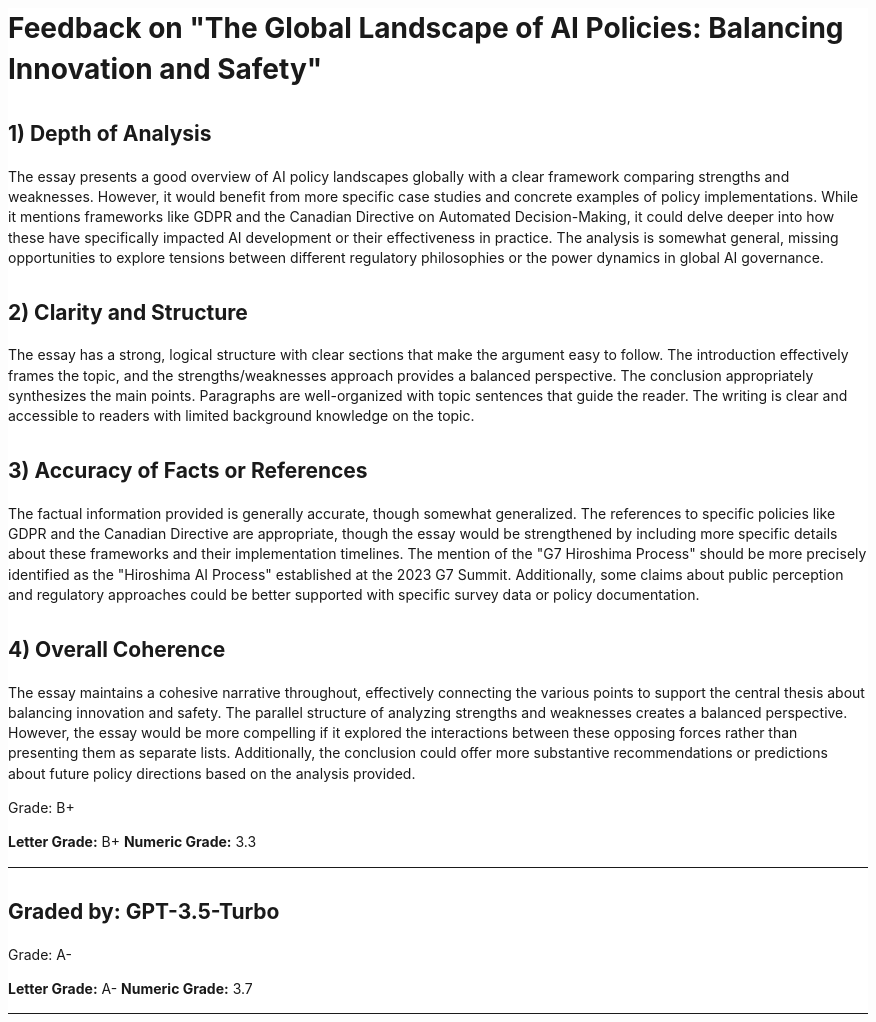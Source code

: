 # Feedback on "The Global Landscape of AI Policies: Balancing Innovation and Safety"

## 1) Depth of Analysis
The essay presents a good overview of AI policy landscapes globally with a clear framework comparing strengths and weaknesses. However, it would benefit from more specific case studies and concrete examples of policy implementations. While it mentions frameworks like GDPR and the Canadian Directive on Automated Decision-Making, it could delve deeper into how these have specifically impacted AI development or their effectiveness in practice. The analysis is somewhat general, missing opportunities to explore tensions between different regulatory philosophies or the power dynamics in global AI governance.

## 2) Clarity and Structure
The essay has a strong, logical structure with clear sections that make the argument easy to follow. The introduction effectively frames the topic, and the strengths/weaknesses approach provides a balanced perspective. The conclusion appropriately synthesizes the main points. Paragraphs are well-organized with topic sentences that guide the reader. The writing is clear and accessible to readers with limited background knowledge on the topic.

## 3) Accuracy of Facts or References
The factual information provided is generally accurate, though somewhat generalized. The references to specific policies like GDPR and the Canadian Directive are appropriate, though the essay would be strengthened by including more specific details about these frameworks and their implementation timelines. The mention of the "G7 Hiroshima Process" should be more precisely identified as the "Hiroshima AI Process" established at the 2023 G7 Summit. Additionally, some claims about public perception and regulatory approaches could be better supported with specific survey data or policy documentation.

## 4) Overall Coherence
The essay maintains a cohesive narrative throughout, effectively connecting the various points to support the central thesis about balancing innovation and safety. The parallel structure of analyzing strengths and weaknesses creates a balanced perspective. However, the essay would be more compelling if it explored the interactions between these opposing forces rather than presenting them as separate lists. Additionally, the conclusion could offer more substantive recommendations or predictions about future policy directions based on the analysis provided.

Grade: B+

**Letter Grade:** B+
**Numeric Grade:** 3.3

---

## Graded by: GPT-3.5-Turbo

Grade: A-

**Letter Grade:** A-
**Numeric Grade:** 3.7

---